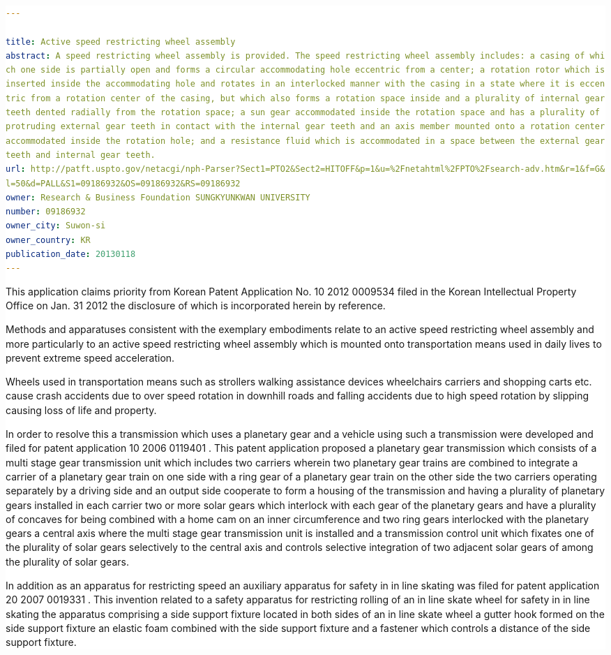```yaml
---

title: Active speed restricting wheel assembly
abstract: A speed restricting wheel assembly is provided. The speed restricting wheel assembly includes: a casing of which one side is partially open and forms a circular accommodating hole eccentric from a center; a rotation rotor which is inserted inside the accommodating hole and rotates in an interlocked manner with the casing in a state where it is eccentric from a rotation center of the casing, but which also forms a rotation space inside and a plurality of internal gear teeth dented radially from the rotation space; a sun gear accommodated inside the rotation space and has a plurality of protruding external gear teeth in contact with the internal gear teeth and an axis member mounted onto a rotation center accommodated inside the rotation hole; and a resistance fluid which is accommodated in a space between the external gear teeth and internal gear teeth.
url: http://patft.uspto.gov/netacgi/nph-Parser?Sect1=PTO2&Sect2=HITOFF&p=1&u=%2Fnetahtml%2FPTO%2Fsearch-adv.htm&r=1&f=G&l=50&d=PALL&S1=09186932&OS=09186932&RS=09186932
owner: Research & Business Foundation SUNGKYUNKWAN UNIVERSITY
number: 09186932
owner_city: Suwon-si
owner_country: KR
publication_date: 20130118
---
```

This application claims priority from Korean Patent Application No. 10 2012 0009534 filed in the Korean Intellectual Property Office on Jan. 31 2012 the disclosure of which is incorporated herein by reference.

Methods and apparatuses consistent with the exemplary embodiments relate to an active speed restricting wheel assembly and more particularly to an active speed restricting wheel assembly which is mounted onto transportation means used in daily lives to prevent extreme speed acceleration.

Wheels used in transportation means such as strollers walking assistance devices wheelchairs carriers and shopping carts etc. cause crash accidents due to over speed rotation in downhill roads and falling accidents due to high speed rotation by slipping causing loss of life and property.

In order to resolve this a transmission which uses a planetary gear and a vehicle using such a transmission were developed and filed for patent application 10 2006 0119401 . This patent application proposed a planetary gear transmission which consists of a multi stage gear transmission unit which includes two carriers wherein two planetary gear trains are combined to integrate a carrier of a planetary gear train on one side with a ring gear of a planetary gear train on the other side the two carriers operating separately by a driving side and an output side cooperate to form a housing of the transmission and having a plurality of planetary gears installed in each carrier two or more solar gears which interlock with each gear of the planetary gears and have a plurality of concaves for being combined with a home cam on an inner circumference and two ring gears interlocked with the planetary gears a central axis where the multi stage gear transmission unit is installed and a transmission control unit which fixates one of the plurality of solar gears selectively to the central axis and controls selective integration of two adjacent solar gears of among the plurality of solar gears.

In addition as an apparatus for restricting speed an auxiliary apparatus for safety in in line skating was filed for patent application 20 2007 0019331 . This invention related to a safety apparatus for restricting rolling of an in line skate wheel for safety in in line skating the apparatus comprising a side support fixture located in both sides of an in line skate wheel a gutter hook formed on the side support fixture an elastic foam combined with the side support fixture and a fastener which controls a distance of the side support fixture.
